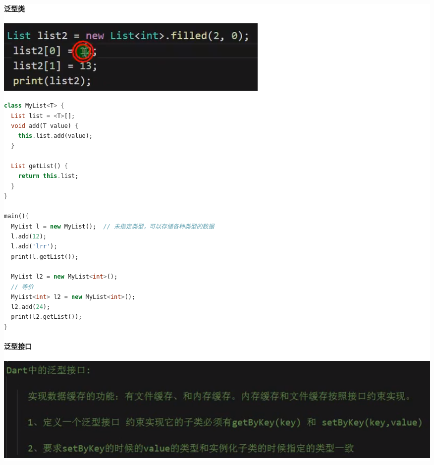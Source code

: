

#### 泛型类

![image-20210506143705504](image/image-20210506143705504.png)

```dart
class MyList<T> {
  List list = <T>[];
  void add(T value) {
    this.list.add(value);
  }

  List getList() {
    return this.list;
  }
}

main(){
  MyList l = new MyList();  // 未指定类型，可以存储各种类型的数据
  l.add(12);
  l.add('lrr');
  print(l.getList());
    
  MyList l2 = new MyList<int>(); 
  // 等价
  MyList<int> l2 = new MyList<int>();
  l2.add(24);
  print(l2.getList());
}
```



#### 泛型接口

![image-20210506144550447](image/image-20210506144550447.png)

